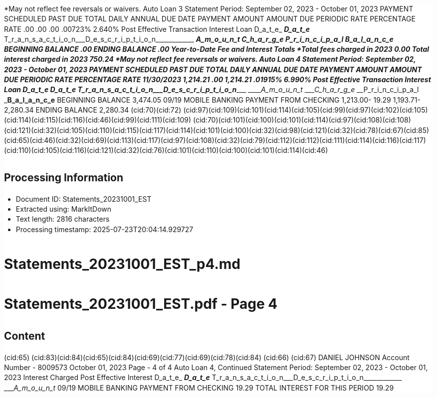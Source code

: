 *May not reflect fee reversals or waivers.
Auto Loan 3
Statement Period: September 02, 2023 - October 01, 2023
PAYMENT SCHEDULED PAST DUE TOTAL DAILY ANNUAL
DUE DATE PAYMENT AMOUNT AMOUNT DUE PERIODIC RATE PERCENTAGE RATE
.00 .00 .00 .00723% 2.640%
Post Effective Transaction Interest Loan
D_a_t_e_ ___D_a_t_e___ T_r_a_n_s_a_c_t_i_o_n___D_e_s_c_r_i_p_t_i_o_n____________ _____A_m_o_u_n_t_ ____C_h_a_r_g_e_ __P_r_i_n_c_i_p_a_l ___B_a_l_a_n_c_e__
BEGINNING BALANCE .00
ENDING BALANCE .00
Year-to-Date Fee and Interest Totals
*Total fees charged in 2023 0.00
Total interest charged in 2023 750.24
*May not reflect fee reversals or waivers.
Auto Loan 4
Statement Period: September 02, 2023 - October 01, 2023
PAYMENT SCHEDULED PAST DUE TOTAL DAILY ANNUAL
DUE DATE PAYMENT AMOUNT AMOUNT DUE PERIODIC RATE PERCENTAGE RATE
11/30/2023 1,214.21 .00 1,214.21 .01915% 6.990%
Post Effective Transaction Interest Loan
D_a_t_e_ ___D_a_t_e___ T_r_a_n_s_a_c_t_i_o_n___D_e_s_c_r_i_p_t_i_o_n____________ _____A_m_o_u_n_t_ ____C_h_a_r_g_e_ __P_r_i_n_c_i_p_a_l ___B_a_l_a_n_c_e__
BEGINNING BALANCE 3,474.05
09/19 MOBILE BANKING PAYMENT FROM CHECKING 1,213.00- 19.29 1,193.71- 2,280.34
ENDING BALANCE 2,280.34
(cid:70)(cid:72)
(cid:97)(cid:109)(cid:101)(cid:114)(cid:105)(cid:99)(cid:97)(cid:102)(cid:105)(cid:114)(cid:115)(cid:116)(cid:46)(cid:99)(cid:111)(cid:109)
(cid:70)(cid:101)(cid:100)(cid:101)(cid:114)(cid:97)(cid:108)(cid:108)(cid:121)(cid:32)(cid:105)(cid:110)(cid:115)(cid:117)(cid:114)(cid:101)(cid:100)(cid:32)(cid:98)(cid:121)(cid:32)(cid:78)(cid:67)(cid:85)(cid:65)(cid:46)(cid:32)(cid:69)(cid:113)(cid:117)(cid:97)(cid:108)(cid:32)(cid:79)(cid:112)(cid:112)(cid:111)(cid:114)(cid:116)(cid:117)(cid:110)(cid:105)(cid:116)(cid:121)(cid:32)(cid:76)(cid:101)(cid:110)(cid:100)(cid:101)(cid:114)(cid:46)

## Processing Information
- Document ID: Statements_20231001_EST
- Extracted using: MarkItDown
- Text length: 2816 characters
- Processing timestamp: 2025-07-23T20:04:14.929727


# Statements_20231001_EST_p4.md



# Statements_20231001_EST.pdf - Page 4

## Content
(cid:65)
(cid:83)(cid:84)(cid:65)(cid:84)(cid:69)(cid:77)(cid:69)(cid:78)(cid:84)
(cid:66)
(cid:67)
DANIEL JOHNSON Account Number - 8009573 October 01, 2023 Page - 4 of 4
Auto Loan 4, Continued
Statement Period: September 02, 2023 - October 01, 2023
Interest Charged
Post Effective Interest
D_a_t_e_ ___D_a_t_e___ T_r_a_n_s_a_c_t_i_o_n___D_e_s_c_r_i_p_t_i_o_n____________ ____A_m_o_u_n_t_
09/19 MOBILE BANKING PAYMENT FROM CHECKING 19.29
TOTAL INTEREST FOR THIS PERIOD 19.29